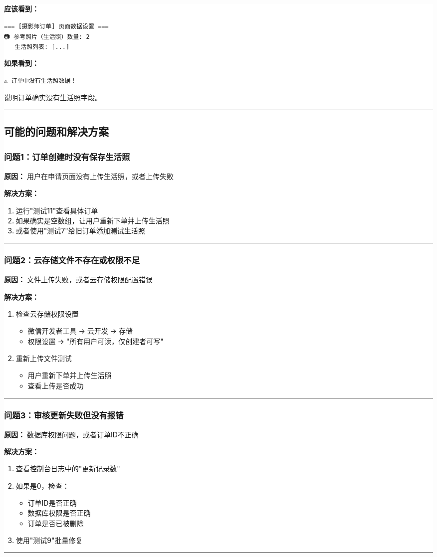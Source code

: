 **应该看到：**
```
=== [摄影师订单] 页面数据设置 ===
📷 参考照片（生活照）数量: 2
   生活照列表: [...]
```

**如果看到：**
```
⚠️ 订单中没有生活照数据！
```
说明订单确实没有生活照字段。

---

## 可能的问题和解决方案

### 问题1：订单创建时没有保存生活照

**原因：** 用户在申请页面没有上传生活照，或者上传失败

**解决方案：**
1. 运行"测试11"查看具体订单
2. 如果确实是空数组，让用户重新下单并上传生活照
3. 或者使用"测试7"给旧订单添加测试生活照

---

### 问题2：云存储文件不存在或权限不足

**原因：** 文件上传失败，或者云存储权限配置错误

**解决方案：**
1. 检查云存储权限设置
   - 微信开发者工具 → 云开发 → 存储
   - 权限设置 → "所有用户可读，仅创建者可写"

2. 重新上传文件测试
   - 用户重新下单并上传生活照
   - 查看上传是否成功

---

### 问题3：审核更新失败但没有报错

**原因：** 数据库权限问题，或者订单ID不正确

**解决方案：**
1. 查看控制台日志中的"更新记录数"
2. 如果是0，检查：
   - 订单ID是否正确
   - 数据库权限是否正确
   - 订单是否已被删除

3. 使用"测试9"批量修复

---